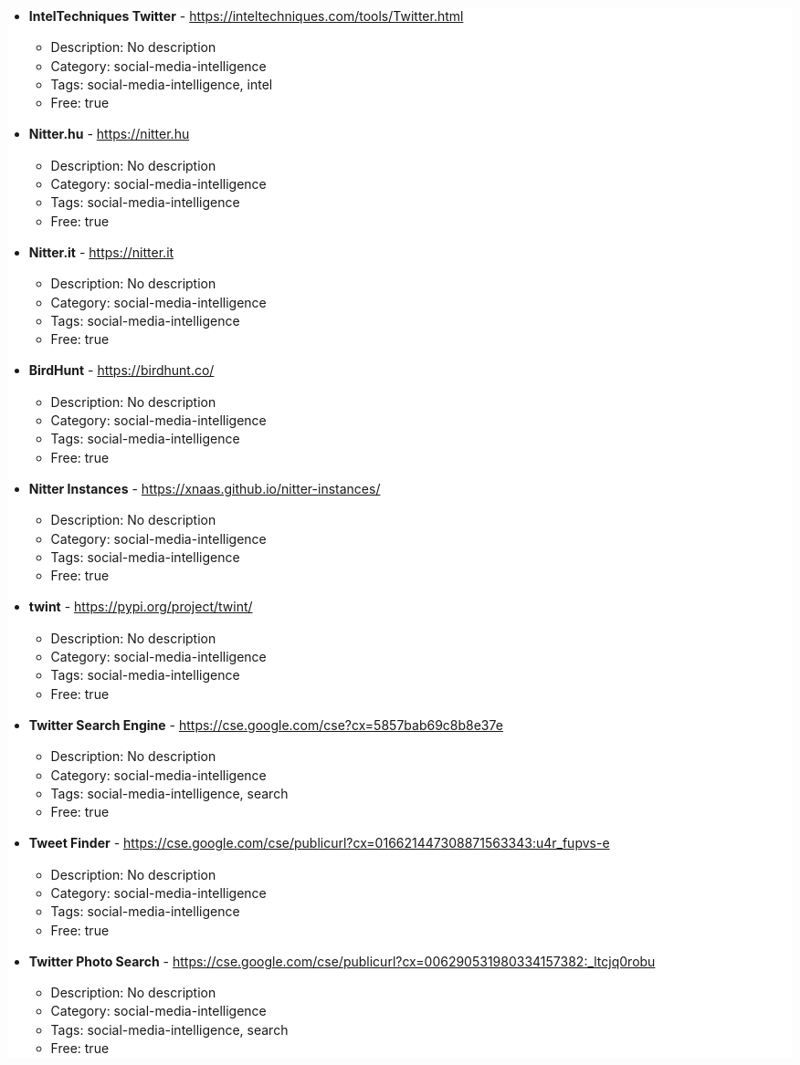 - **IntelTechniques Twitter** - https://inteltechniques.com/tools/Twitter.html
  - Description: No description
  - Category: social-media-intelligence
  - Tags: social-media-intelligence, intel
  - Free: true

- **Nitter.hu** - https://nitter.hu
  - Description: No description
  - Category: social-media-intelligence
  - Tags: social-media-intelligence
  - Free: true

- **Nitter.it** - https://nitter.it
  - Description: No description
  - Category: social-media-intelligence
  - Tags: social-media-intelligence
  - Free: true

- **BirdHunt** - https://birdhunt.co/
  - Description: No description
  - Category: social-media-intelligence
  - Tags: social-media-intelligence
  - Free: true

- **Nitter Instances** - https://xnaas.github.io/nitter-instances/
  - Description: No description
  - Category: social-media-intelligence
  - Tags: social-media-intelligence
  - Free: true

- **twint** - https://pypi.org/project/twint/
  - Description: No description
  - Category: social-media-intelligence
  - Tags: social-media-intelligence
  - Free: true

- **Twitter Search Engine** - https://cse.google.com/cse?cx=5857bab69c8b8e37e
  - Description: No description
  - Category: social-media-intelligence
  - Tags: social-media-intelligence, search
  - Free: true

- **Tweet Finder** - https://cse.google.com/cse/publicurl?cx=016621447308871563343:u4r_fupvs-e
  - Description: No description
  - Category: social-media-intelligence
  - Tags: social-media-intelligence
  - Free: true

- **Twitter Photo Search** - https://cse.google.com/cse/publicurl?cx=006290531980334157382:_ltcjq0robu
  - Description: No description
  - Category: social-media-intelligence
  - Tags: social-media-intelligence, search
  - Free: true
